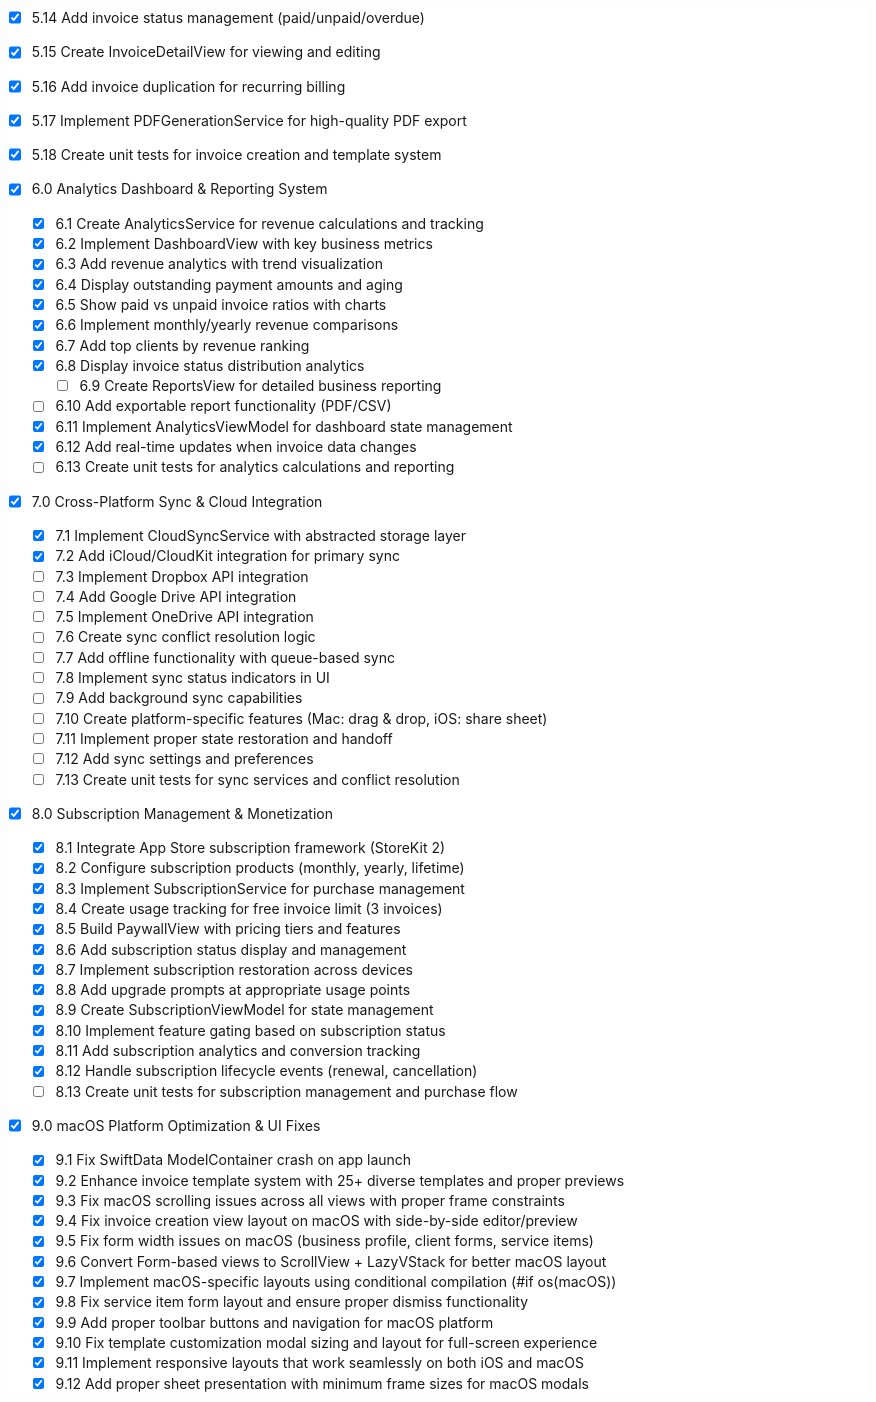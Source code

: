   - [x] 5.14 Add invoice status management (paid/unpaid/overdue)
  - [x] 5.15 Create InvoiceDetailView for viewing and editing
  - [x] 5.16 Add invoice duplication for recurring billing
  - [x] 5.17 Implement PDFGenerationService for high-quality PDF export
  - [x] 5.18 Create unit tests for invoice creation and template system

- [x] 6.0 Analytics Dashboard & Reporting System
  - [x] 6.1 Create AnalyticsService for revenue calculations and tracking
  - [x] 6.2 Implement DashboardView with key business metrics
  - [x] 6.3 Add revenue analytics with trend visualization
  - [x] 6.4 Display outstanding payment amounts and aging
  - [x] 6.5 Show paid vs unpaid invoice ratios with charts
  - [x] 6.6 Implement monthly/yearly revenue comparisons
  - [x] 6.7 Add top clients by revenue ranking
  - [x] 6.8 Display invoice status distribution analytics
    - [ ] 6.9 Create ReportsView for detailed business reporting
  - [ ] 6.10 Add exportable report functionality (PDF/CSV)
  - [x] 6.11 Implement AnalyticsViewModel for dashboard state management
  - [x] 6.12 Add real-time updates when invoice data changes
  - [ ] 6.13 Create unit tests for analytics calculations and reporting

- [x] 7.0 Cross-Platform Sync & Cloud Integration
  - [x] 7.1 Implement CloudSyncService with abstracted storage layer
  - [x] 7.2 Add iCloud/CloudKit integration for primary sync
  - [ ] 7.3 Implement Dropbox API integration
  - [ ] 7.4 Add Google Drive API integration
  - [ ] 7.5 Implement OneDrive API integration
  - [ ] 7.6 Create sync conflict resolution logic
  - [ ] 7.7 Add offline functionality with queue-based sync
  - [ ] 7.8 Implement sync status indicators in UI
  - [ ] 7.9 Add background sync capabilities
  - [ ] 7.10 Create platform-specific features (Mac: drag & drop, iOS: share sheet)
  - [ ] 7.11 Implement proper state restoration and handoff
  - [ ] 7.12 Add sync settings and preferences
  - [ ] 7.13 Create unit tests for sync services and conflict resolution

- [x] 8.0 Subscription Management & Monetization
  - [x] 8.1 Integrate App Store subscription framework (StoreKit 2)
  - [x] 8.2 Configure subscription products (monthly, yearly, lifetime)
  - [x] 8.3 Implement SubscriptionService for purchase management
  - [x] 8.4 Create usage tracking for free invoice limit (3 invoices)
  - [x] 8.5 Build PaywallView with pricing tiers and features
  - [x] 8.6 Add subscription status display and management
  - [x] 8.7 Implement subscription restoration across devices
  - [x] 8.8 Add upgrade prompts at appropriate usage points
  - [x] 8.9 Create SubscriptionViewModel for state management
  - [x] 8.10 Implement feature gating based on subscription status
  - [x] 8.11 Add subscription analytics and conversion tracking
  - [x] 8.12 Handle subscription lifecycle events (renewal, cancellation)
  - [ ] 8.13 Create unit tests for subscription management and purchase flow

- [x] 9.0 macOS Platform Optimization & UI Fixes
  - [x] 9.1 Fix SwiftData ModelContainer crash on app launch
  - [x] 9.2 Enhance invoice template system with 25+ diverse templates and proper previews
  - [x] 9.3 Fix macOS scrolling issues across all views with proper frame constraints
  - [x] 9.4 Fix invoice creation view layout on macOS with side-by-side editor/preview
  - [x] 9.5 Fix form width issues on macOS (business profile, client forms, service items)
  - [x] 9.6 Convert Form-based views to ScrollView + LazyVStack for better macOS layout
  - [x] 9.7 Implement macOS-specific layouts using conditional compilation (#if os(macOS))
  - [x] 9.8 Fix service item form layout and ensure proper dismiss functionality
  - [x] 9.9 Add proper toolbar buttons and navigation for macOS platform
  - [x] 9.10 Fix template customization modal sizing and layout for full-screen experience
  - [x] 9.11 Implement responsive layouts that work seamlessly on both iOS and macOS
  - [x] 9.12 Add proper sheet presentation with minimum frame sizes for macOS modals